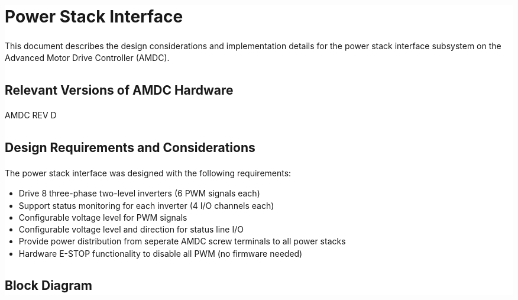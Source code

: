 # Power Stack Interface

This document describes the design considerations and implementation details for the power stack interface subsystem on the Advanced Motor Drive Controller (AMDC).

## Relevant Versions of AMDC Hardware

AMDC REV D

## Design Requirements and Considerations

The power stack interface was designed with the following requirements:

- Drive 8 three-phase two-level inverters (6 PWM signals each)
- Support status monitoring for each inverter (4 I/O channels each)
- Configurable voltage level for PWM signals
- Configurable voltage level and direction for status line I/O
- Provide power distribution from seperate AMDC screw terminals to all power stacks
- Hardware E-STOP functionality to disable all PWM (no firmware needed)

## Block Diagram
